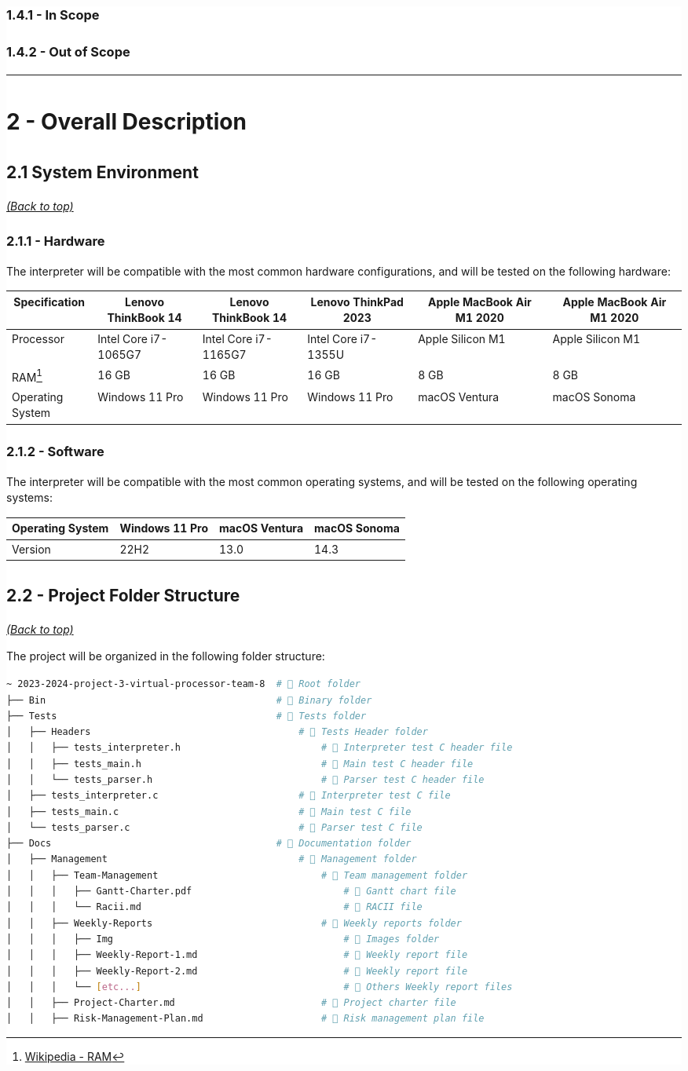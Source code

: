 ### 1.4.1 - In Scope

### 1.4.2 - Out of Scope

---

# 2 - Overall Description

## 2.1 System Environment

[*(Back to top)*](#toc)

### 2.1.1 - Hardware

The interpreter will be compatible with the most common hardware configurations, and will be tested on the following hardware:

| Specification    | Lenovo ThinkBook 14  | Lenovo ThinkBook 14  | Lenovo ThinkPad 2023 | Apple MacBook Air M1 2020 | Apple MacBook Air M1 2020 |
| ---------------- | -------------------- | -------------------- | -------------------- | ------------------------- | ------------------------- |
| Processor        | Intel Core i7-1065G7 | Intel Core i7-1165G7 | Intel Core i7-1355U  | Apple Silicon M1          | Apple Silicon M1          |
| RAM[^15]         | 16 GB                 | 16 GB                | 16 GB                 | 8 GB                      | 8 GB                      |
| Operating System | Windows 11 Pro       | Windows 11 Pro       | Windows 11 Pro       | macOS Ventura             | macOS Sonoma              |

### 2.1.2 - Software

The interpreter will be compatible with the most common operating systems, and will be tested on the following operating systems:

| Operating System | Windows 11 Pro | macOS Ventura | macOS Sonoma |
| ---------------- | -------------- | ------------- | ------------ |
| Version          | 22H2           | 13.0          | 14.3         |

## 2.2 - Project Folder Structure

[*(Back to top)*](#toc)

The project will be organized in the following folder structure:

```bash
~ 2023-2024-project-3-virtual-processor-team-8  # 🌳 Root folder
├── Bin                                         # 📁 Binary folder
├── Tests                                       # 📁 Tests folder
│   ├── Headers                                     # 📁 Tests Header folder
│   │   ├── tests_interpreter.h                         # 📄 Interpreter test C header file
│   │   ├── tests_main.h                                # 📄 Main test C header file
│   │   └── tests_parser.h                              # 📄 Parser test C header file
│   ├── tests_interpreter.c                         # 📃 Interpreter test C file
│   ├── tests_main.c                                # 📃 Main test C file
│   └── tests_parser.c                              # 📃 Parser test C file
├── Docs                                        # 📁 Documentation folder
│   ├── Management                                  # 📁 Management folder
│   │   ├── Team-Management                             # 📁 Team management folder
│   │   │   ├── Gantt-Charter.pdf                           # 📖 Gantt chart file
│   │   │   └── Racii.md                                    # 📖 RACII file
│   │   ├── Weekly-Reports                              # 📁 Weekly reports folder
│   │   │   ├── Img                                         # 📁 Images folder
│   │   │   ├── Weekly-Report-1.md                          # 📖 Weekly report file
│   │   │   ├── Weekly-Report-2.md                          # 📖 Weekly report file
│   │   │   └── [etc...]                                    # 📖 Others Weekly report files
│   │   ├── Project-Charter.md                          # 📖 Project charter file
│   │   ├── Risk-Management-Plan.md                     # 📖 Risk management plan file
```

[^1]: [Wikipedia - Processor](https://en.wikipedia.org/wiki/Central_processing_unit)
[^2]: [Wikipedia - Interpreter](https://en.wikipedia.org/wiki/Interpreter_(computing))
[^3]: [Wikipedia - Assembly Language](https://en.wikipedia.org/wiki/Assembly_language)
[^4]: [Wikipedia - C](https://en.wikipedia.org/wiki/C_(programming_language))
[^5]: [Wikipedia - Low-Level Language](https://en.wikipedia.org/wiki/Low-level_programming_language)
[^6]: [Wikipedia - Emulation](https://en.wikipedia.org/wiki/Emulator)
[^7]: [Wikipedia - Instruction](https://en.wikipedia.org/wiki/Instruction_(computer_science))
[^8]: [Wikipedia - Operating System](https://en.wikipedia.org/wiki/Operating_system)
[^9]: [Wikipedia - Visual Studio Code](https://en.wikipedia.org/wiki/Visual_Studio_Code)
[^10]: [Wikipedia - IDE](https://en.wikipedia.org/wiki/Integrated_development_environment)
[^11]: [Wikipedia - GCC](https://en.wikipedia.org/wiki/GNU_Compiler_Collection)
[^12]: [Wikipedia - Compiler](https://en.wikipedia.org/wiki/Compiler)
[^13]: [Wikipedia - Performance Analysis](https://en.wikipedia.org/wiki/Profiling_(computer_programming))
[^14]: [Wikipedia - Memory Management](https://en.wikipedia.org/wiki/Memory_management)
[^15]: [Wikipedia - RAM](https://en.wikipedia.org/wiki/Random-access_memory)
[^16]: [Wikipedia - Naming Convention](https://en.wikipedia.org/wiki/Naming_convention_(programming))
[^17]: [Wikipedia - Register](https://en.wikipedia.org/wiki/Processor_register)
[^18]: [Wikipedia - Jump](https://en.wikipedia.org/wiki/Branch_(computer_science))
[^19]: [Wikipedia - Parsing](https://en.wikipedia.org/wiki/Parsing)
[^20]: [Wikipedia - Operand](https://en.wikipedia.org/wiki/Operand)